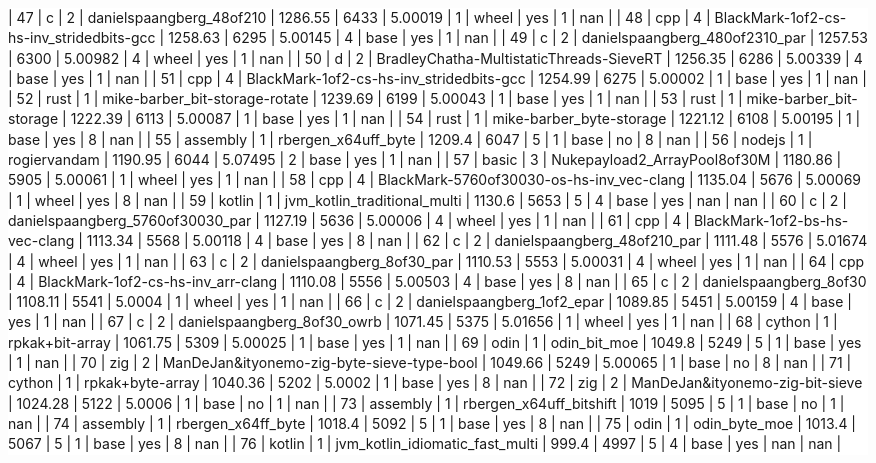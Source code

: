 |  47 | c                |          2 | danielspaangberg_48of210                          |    1286.55       |     6433 |    5.00019 |         1 | wheel       | yes        |      1 | nan        |
|  48 | cpp              |          4 | BlackMark-1of2-cs-hs-inv_stridedbits<u8>-gcc      |    1258.63       |     6295 |    5.00145 |         4 | base        | yes        |      1 | nan        |
|  49 | c                |          2 | danielspaangberg_480of2310_par                    |    1257.53       |     6300 |    5.00982 |         4 | wheel       | yes        |      1 | nan        |
|  50 | d                |          2 | BradleyChatha-MultistaticThreads-SieveRT          |    1256.35       |     6286 |    5.00339 |         4 | base        | yes        |      1 | nan        |
|  51 | cpp              |          4 | BlackMark-1of2-cs-hs-inv_stridedbits<u8>-gcc      |    1254.99       |     6275 |    5.00002 |         1 | base        | yes        |      1 | nan        |
|  52 | rust             |          1 | mike-barber_bit-storage-rotate                    |    1239.69       |     6199 |    5.00043 |         1 | base        | yes        |      1 | nan        |
|  53 | rust             |          1 | mike-barber_bit-storage                           |    1222.39       |     6113 |    5.00087 |         1 | base        | yes        |      1 | nan        |
|  54 | rust             |          1 | mike-barber_byte-storage                          |    1221.12       |     6108 |    5.00195 |         1 | base        | yes        |      8 | nan        |
|  55 | assembly         |          1 | rbergen_x64uff_byte                               |    1209.4        |     6047 |    5       |         1 | base        | no         |      8 | nan        |
|  56 | nodejs           |          1 | rogiervandam                                      |    1190.95       |     6044 |    5.07495 |         2 | base        | yes        |      1 | nan        |
|  57 | basic            |          3 | Nukepayload2_ArrayPool8of30M                      |    1180.86       |     5905 |    5.00061 |         1 | wheel       | yes        |      1 | nan        |
|  58 | cpp              |          4 | BlackMark-5760of30030-os-hs-inv_vec<u8>-clang     |    1135.04       |     5676 |    5.00069 |         1 | wheel       | yes        |      8 | nan        |
|  59 | kotlin           |          1 | jvm_kotlin_traditional_multi                      |    1130.6        |     5653 |    5       |         4 | base        | yes        |    nan | nan        |
|  60 | c                |          2 | danielspaangberg_5760of30030_par                  |    1127.19       |     5636 |    5.00006 |         4 | wheel       | yes        |      1 | nan        |
|  61 | cpp              |          4 | BlackMark-1of2-bs-hs-vec<u8>-clang                |    1113.34       |     5568 |    5.00118 |         4 | base        | yes        |      8 | nan        |
|  62 | c                |          2 | danielspaangberg_48of210_par                      |    1111.48       |     5576 |    5.01674 |         4 | wheel       | yes        |      1 | nan        |
|  63 | c                |          2 | danielspaangberg_8of30_par                        |    1110.53       |     5553 |    5.00031 |         4 | wheel       | yes        |      1 | nan        |
|  64 | cpp              |          4 | BlackMark-1of2-cs-hs-inv_arr<bool>-clang          |    1110.08       |     5556 |    5.00503 |         4 | base        | yes        |      8 | nan        |
|  65 | c                |          2 | danielspaangberg_8of30                            |    1108.11       |     5541 |    5.0004  |         1 | wheel       | yes        |      1 | nan        |
|  66 | c                |          2 | danielspaangberg_1of2_epar                        |    1089.85       |     5451 |    5.00159 |         4 | base        | yes        |      1 | nan        |
|  67 | c                |          2 | danielspaangberg_8of30_owrb                       |    1071.45       |     5375 |    5.01656 |         1 | wheel       | yes        |      1 | nan        |
|  68 | cython           |          1 | rpkak+bit-array                                   |    1061.75       |     5309 |    5.00025 |         1 | base        | yes        |      1 | nan        |
|  69 | odin             |          1 | odin_bit_moe                                      |    1049.8        |     5249 |    5       |         1 | base        | yes        |      1 | nan        |
|  70 | zig              |          2 | ManDeJan&ityonemo-zig-byte-sieve-type-bool        |    1049.66       |     5249 |    5.00065 |         1 | base        | no         |      8 | nan        |
|  71 | cython           |          1 | rpkak+byte-array                                  |    1040.36       |     5202 |    5.0002  |         1 | base        | yes        |      8 | nan        |
|  72 | zig              |          2 | ManDeJan&ityonemo-zig-bit-sieve                   |    1024.28       |     5122 |    5.0006  |         1 | base        | no         |      1 | nan        |
|  73 | assembly         |          1 | rbergen_x64uff_bitshift                           |    1019          |     5095 |    5       |         1 | base        | no         |      1 | nan        |
|  74 | assembly         |          1 | rbergen_x64ff_byte                                |    1018.4        |     5092 |    5       |         1 | base        | yes        |      8 | nan        |
|  75 | odin             |          1 | odin_byte_moe                                     |    1013.4        |     5067 |    5       |         1 | base        | yes        |      8 | nan        |
|  76 | kotlin           |          1 | jvm_kotlin_idiomatic_fast_multi                   |     999.4        |     4997 |    5       |         4 | base        | yes        |    nan | nan        |